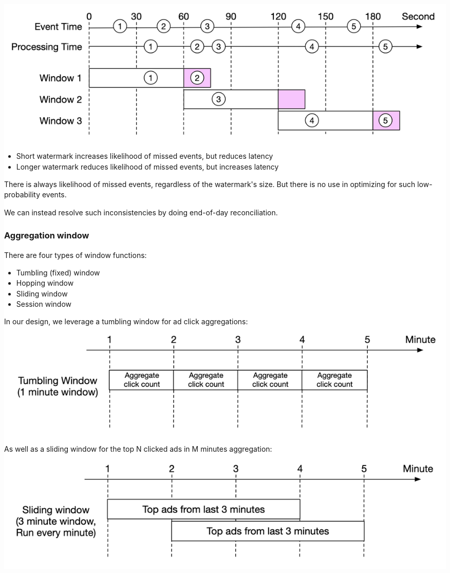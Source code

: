 ![watermark-2](../resources/problems/ad_click/watermark-2.png)
 * Short watermark increases likelihood of missed events, but reduces latency
 * Longer watermark reduces likelihood of missed events, but increases latency

There is always likelihood of missed events, regardless of the watermark's size. But there is no use in optimizing for such low-probability events.

We can instead resolve such inconsistencies by doing end-of-day reconciliation.

### Aggregation window
There are four types of window functions:
 * Tumbling (fixed) window
 * Hopping window
 * Sliding window
 * Session window

In our design, we leverage a tumbling window for ad click aggregations:
![tumbling-window](../resources/problems/ad_click/tumbling-window.png)

As well as a sliding window for the top N clicked ads in M minutes aggregation:
![sliding-window](../resources/problems/ad_click/sliding-window.png)
